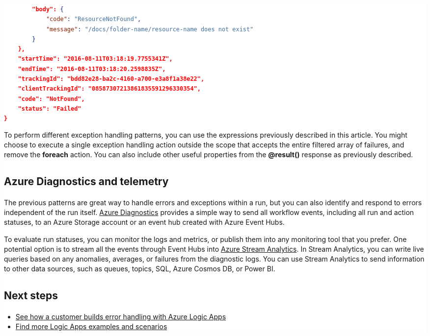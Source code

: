 ```json
        "body": {
            "code": "ResourceNotFound",
            "message": "/docs/folder-name/resource-name does not exist"
        }
    },
    "startTime": "2016-08-11T03:18:19.7755341Z",
    "endTime": "2016-08-11T03:18:20.2598835Z",
    "trackingId": "bdd82e28-ba2c-4160-a700-e3a8f1a38e22",
    "clientTrackingId": "08587307213861835591296330354",
    "code": "NotFound",
    "status": "Failed"
}
```

To perform different exception handling patterns, 
you can use the expressions previously described in this article. 
You might choose to execute a single exception handling action outside the scope 
that accepts the entire filtered array of failures, and remove the **foreach** action. 
You can also include other useful properties from the **@result()** response as previously described.

## Azure Diagnostics and telemetry

The previous patterns are great way to handle errors and exceptions within a run, 
but you can also identify and respond to errors independent of the run itself. 
[Azure Diagnostics](../logic-apps/logic-apps-monitor-your-logic-apps.md) provides 
a simple way to send all workflow events, including all run and action statuses, 
to an Azure Storage account or an event hub created with Azure Event Hubs. 

To evaluate run statuses, you can monitor the logs and metrics, 
or publish them into any monitoring tool that you prefer. 
One potential option is to stream all the events through Event Hubs into 
[Azure Stream Analytics](/stream-analytics/). 
In Stream Analytics, you can write live queries based on any anomalies, 
averages, or failures from the diagnostic logs. You can use Stream Analytics to send 
information to other data sources, such as queues, topics, SQL, Azure Cosmos DB, or Power BI.

## Next steps

* [See how a customer builds error handling with Azure Logic Apps](../logic-apps/logic-apps-scenario-error-and-exception-handling.md)
* [Find more Logic Apps examples and scenarios](../logic-apps/logic-apps-examples-and-scenarios.md)


[retryPolicyMSDN]: https://docs.microsoft.com/rest/api/logic/actions-and-triggers#Anchor_9
